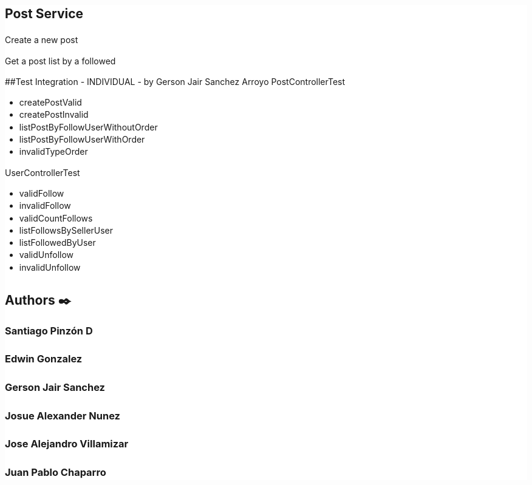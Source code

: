 ## Post Service

<p>Create a new post</p>
<p>Get a post list by a followed</p>

##Test Integration - INDIVIDUAL - by Gerson Jair Sanchez Arroyo
PostControllerTest

- createPostValid
- createPostInvalid
- listPostByFollowUserWithoutOrder 
- listPostByFollowUserWithOrder
- invalidTypeOrder

UserControllerTest
- validFollow
- invalidFollow
- validCountFollows
- listFollowsBySellerUser
- listFollowedByUser
- validUnfollow
- invalidUnfollow

## Authors ✒️

<p align="left">
    <h3 align="left"> Santiago Pinzón D </h3>
    <h3 align="left"> Edwin Gonzalez </h3>
    <h3 align="left"> Gerson Jair Sanchez </h3>
    <h3 align="left"> Josue Alexander Nunez </h3>
    <h3 align="left"> Jose Alejandro Villamizar </h3>
    <h3 align="left"> Juan Pablo Chaparro </h3>
<p align="left">

	   